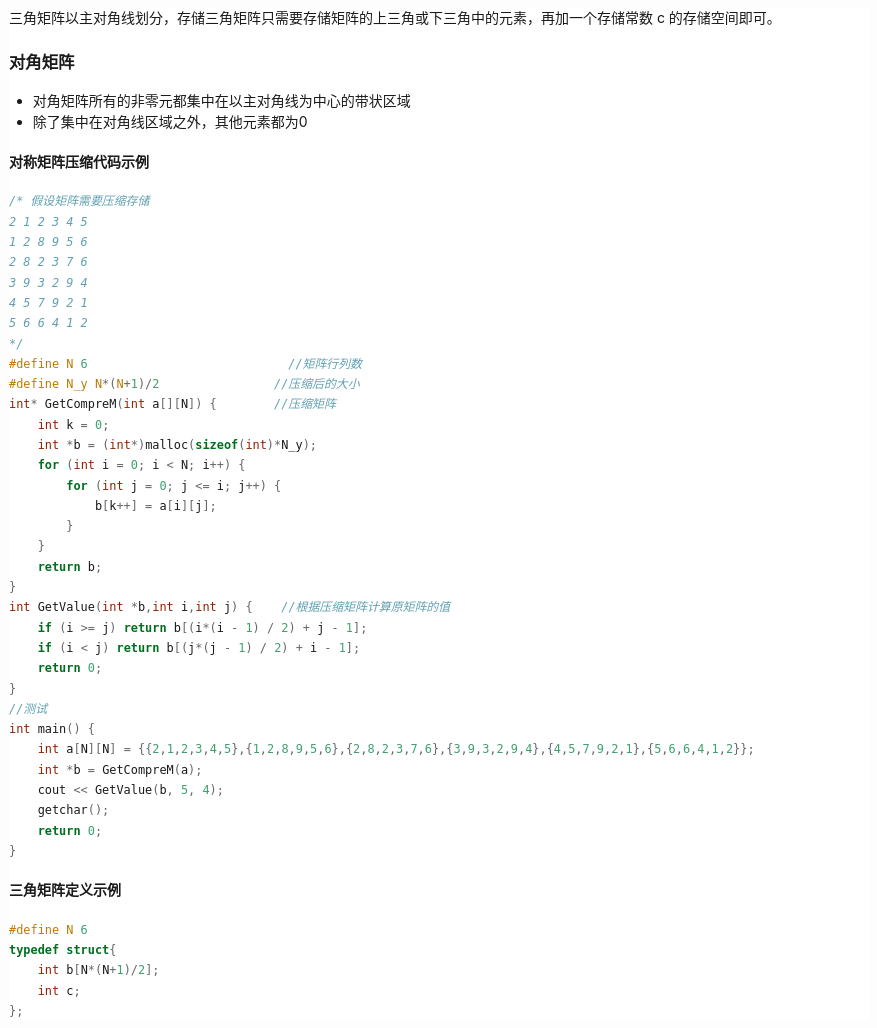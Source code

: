 三角矩阵以主对角线划分，存储三角矩阵只需要存储矩阵的上三角或下三角中的元素，再加一个存储常数 c 的存储空间即可。

### **对角矩阵**

- 对角矩阵所有的非零元都集中在以主对角线为中心的带状区域
- 除了集中在对角线区域之外，其他元素都为0

#### 对称矩阵压缩代码示例

```c
/* 假设矩阵需要压缩存储
2 1 2 3 4 5
1 2 8 9 5 6
2 8 2 3 7 6
3 9 3 2 9 4
4 5 7 9 2 1
5 6 6 4 1 2
*/
#define N 6                            //矩阵行列数
#define N_y N*(N+1)/2                //压缩后的大小
int* GetCompreM(int a[][N]) {        //压缩矩阵
    int k = 0;
    int *b = (int*)malloc(sizeof(int)*N_y);
    for (int i = 0; i < N; i++) {
        for (int j = 0; j <= i; j++) {
            b[k++] = a[i][j];
        }
    }
    return b;
}
int GetValue(int *b,int i,int j) {    //根据压缩矩阵计算原矩阵的值
    if (i >= j) return b[(i*(i - 1) / 2) + j - 1];
    if (i < j) return b[(j*(j - 1) / 2) + i - 1];
    return 0;
}
//测试
int main() {
    int a[N][N] = {{2,1,2,3,4,5},{1,2,8,9,5,6},{2,8,2,3,7,6},{3,9,3,2,9,4},{4,5,7,9,2,1},{5,6,6,4,1,2}};
    int *b = GetCompreM(a);
    cout << GetValue(b, 5, 4);
    getchar();
    return 0;
}
```

#### 三角矩阵定义示例

```c
#define N 6
typedef struct{
    int b[N*(N+1)/2];
    int c;    
};
```
